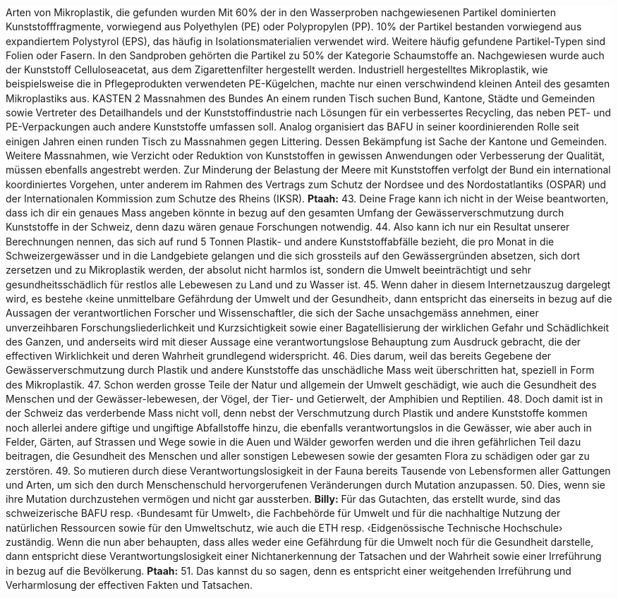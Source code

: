 Arten von Mikroplastik, die gefunden wurden
Mit 60% der in den Wasserproben nachgewiesenen Partikel dominierten Kunststofffragmente, vorwiegend aus Polyethylen (PE) oder Polypropylen (PP). 10% der Partikel bestanden vorwiegend aus expandiertem Polystyrol (EPS), das häufig in Isolationsmaterialien verwendet wird. Weitere häufig gefundene Partikel-Typen sind Folien oder Fasern.
In den Sandproben gehörten die Partikel zu 50% der Kategorie Schaumstoffe an. Nachgewiesen wurde auch der Kunststoff Celluloseacetat, aus dem Zigarettenfilter hergestellt werden.
Industriell hergestelltes Mikroplastik, wie beispielsweise die in Pflegeprodukten verwendeten PE-Kügelchen, machte nur einen verschwindend kleinen Anteil des gesamten Mikroplastiks aus.
KASTEN 2
Massnahmen des Bundes
An einem runden Tisch suchen Bund, Kantone, Städte und Gemeinden sowie Vertreter des Detailhandels und der Kunststoffindustrie nach Lösungen für ein verbessertes Recycling, das neben PET- und PE-Verpackungen auch andere Kunststoffe umfassen soll. Analog organisiert das BAFU in seiner koordinierenden Rolle seit einigen Jahren einen runden Tisch zu Massnahmen gegen Littering. Dessen Bekämpfung ist Sache der Kantone und Gemeinden. Weitere Massnahmen, wie Verzicht oder Reduktion von Kunststoffen in gewissen Anwendungen oder Verbesserung der Qualität, müssen ebenfalls angestrebt werden.
Zur Minderung der Belastung der Meere mit Kunststoffen verfolgt der Bund ein international koordiniertes Vorgehen, unter anderem im Rahmen des Vertrags zum Schutz der Nordsee und des Nordostatlantiks (OSPAR) und der Internationalen Kommission zum Schutze des Rheins (IKSR).
**Ptaah:**
43. Deine Frage kann ich nicht in der Weise beantworten, dass ich dir ein genaues Mass angeben könnte in bezug auf den gesamten Umfang der Gewässerverschmutzung durch Kunststoffe in der Schweiz, denn dazu wären genaue Forschungen notwendig.
44. Also kann ich nur ein Resultat unserer Berechnungen nennen, das sich auf rund 5 Tonnen Plastik- und andere Kunststoffabfälle bezieht, die pro Monat in die Schweizergewässer und in die Landgebiete gelangen und die sich grossteils auf den Gewässergründen absetzen, sich dort zersetzen und zu Mikroplastik werden, der absolut nicht harmlos ist, sondern die Umwelt beeinträchtigt und sehr gesundheitsschädlich für restlos alle Lebewesen zu Land und zu Wasser ist.
45. Wenn daher in diesem Internetzauszug dargelegt wird, es bestehe ‹keine unmittelbare Gefährdung der Umwelt und der Gesundheit›, dann entspricht das einerseits in bezug auf die Aussagen der verantwortlichen Forscher und Wissenschaftler, die sich der Sache unsachgemäss annehmen, einer unverzeihbaren Forschungsliederlichkeit und Kurzsichtigkeit sowie einer Bagatellisierung der wirklichen Gefahr und Schädlichkeit des Ganzen, und anderseits wird mit dieser Aussage eine verantwortungslose Behauptung zum Ausdruck gebracht, die der effectiven Wirklichkeit und deren Wahrheit grundlegend widerspricht.
46. Dies darum, weil das bereits Gegebene der Gewässerverschmutzung durch Plastik und andere Kunststoffe das unschädliche Mass weit überschritten hat, speziell in Form des Mikroplastik.
47. Schon werden grosse Teile der Natur und allgemein der Umwelt geschädigt, wie auch die Gesundheit des Menschen und der Gewässer-lebewesen, der Vögel, der Tier- und Getierwelt, der Amphibien und Reptilien.
48. Doch damit ist in der Schweiz das verderbende Mass nicht voll, denn nebst der Verschmutzung durch Plastik und andere Kunststoffe kommen noch allerlei andere giftige und ungiftige Abfallstoffe hinzu, die ebenfalls verantwortungslos in die Gewässer, wie aber auch in Felder, Gärten, auf Strassen und Wege sowie in die Auen und Wälder geworfen werden und die ihren gefährlichen Teil dazu beitragen, die Gesundheit des Menschen und aller sonstigen Lebewesen sowie der gesamten Flora zu schädigen oder gar zu zerstören.
49. So mutieren durch diese Verantwortungslosigkeit in der Fauna bereits Tausende von Lebensformen aller Gattungen und Arten, um sich den durch Menschenschuld hervorgerufenen Veränderungen durch Mutation anzupassen.
50. Dies, wenn sie ihre Mutation durchzustehen vermögen und nicht gar aussterben.
**Billy:**
Für das Gutachten, das erstellt wurde, sind das schweizerische BAFU resp. ‹Bundesamt für Umwelt›, die Fachbehörde für Umwelt und für die nachhaltige Nutzung der natürlichen Ressourcen sowie für den Umweltschutz, wie auch die ETH resp. ‹Eidgenössische Technische Hochschule› zuständig. Wenn die nun aber behaupten, dass alles weder eine Gefährdung für die Umwelt noch für die Gesundheit darstelle, dann entspricht diese Verantwortungslosigkeit einer Nichtanerkennung der Tatsachen und der Wahrheit sowie einer Irreführung in bezug auf die Bevölkerung.
**Ptaah:**
51. Das kannst du so sagen, denn es entspricht einer weitgehenden Irreführung und Verharmlosung der effectiven Fakten und Tatsachen.